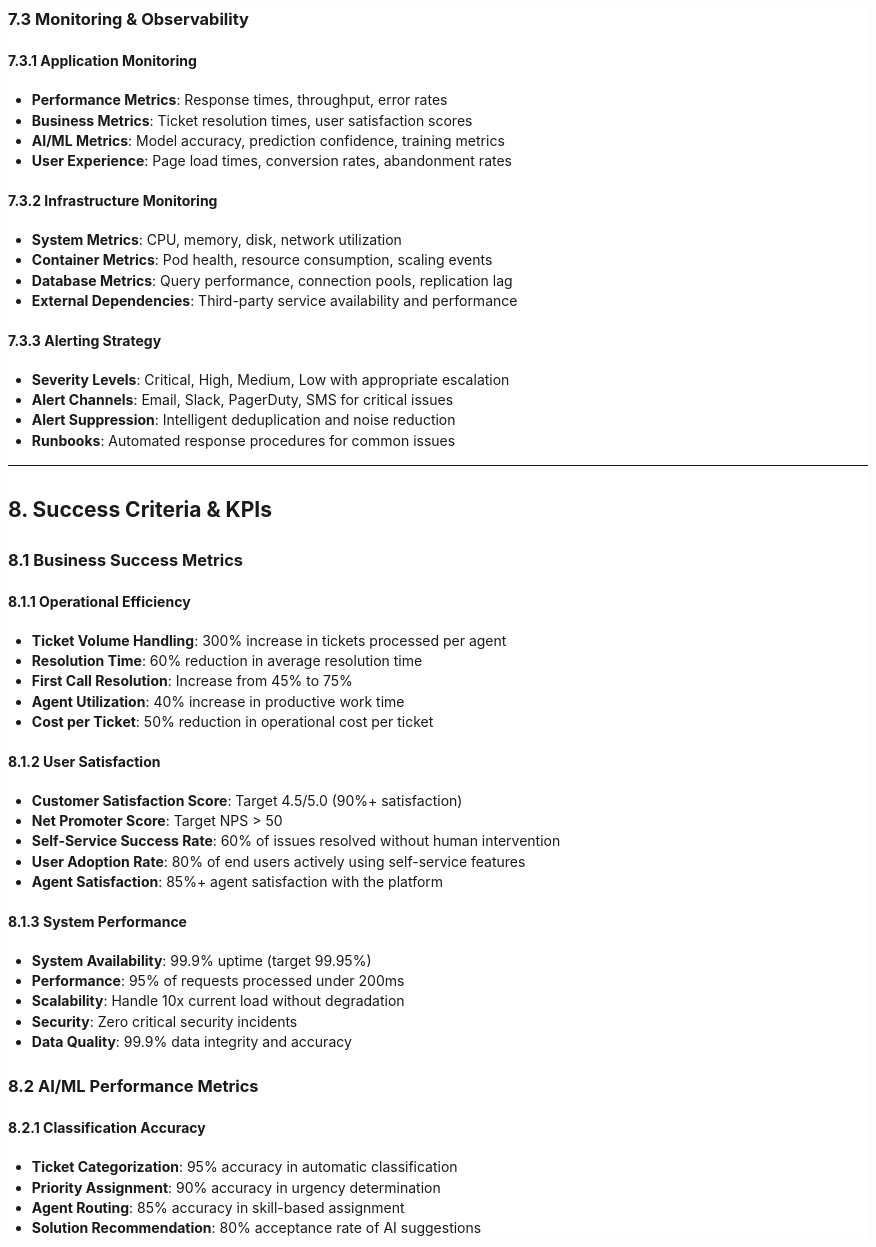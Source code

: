 ### 7.3 Monitoring & Observability

#### 7.3.1 Application Monitoring
- **Performance Metrics**: Response times, throughput, error rates
- **Business Metrics**: Ticket resolution times, user satisfaction scores
- **AI/ML Metrics**: Model accuracy, prediction confidence, training metrics
- **User Experience**: Page load times, conversion rates, abandonment rates

#### 7.3.2 Infrastructure Monitoring
- **System Metrics**: CPU, memory, disk, network utilization
- **Container Metrics**: Pod health, resource consumption, scaling events
- **Database Metrics**: Query performance, connection pools, replication lag
- **External Dependencies**: Third-party service availability and performance

#### 7.3.3 Alerting Strategy
- **Severity Levels**: Critical, High, Medium, Low with appropriate escalation
- **Alert Channels**: Email, Slack, PagerDuty, SMS for critical issues
- **Alert Suppression**: Intelligent deduplication and noise reduction
- **Runbooks**: Automated response procedures for common issues

---

## 8. Success Criteria & KPIs

### 8.1 Business Success Metrics

#### 8.1.1 Operational Efficiency
- **Ticket Volume Handling**: 300% increase in tickets processed per agent
- **Resolution Time**: 60% reduction in average resolution time
- **First Call Resolution**: Increase from 45% to 75%
- **Agent Utilization**: 40% increase in productive work time
- **Cost per Ticket**: 50% reduction in operational cost per ticket

#### 8.1.2 User Satisfaction
- **Customer Satisfaction Score**: Target 4.5/5.0 (90%+ satisfaction)
- **Net Promoter Score**: Target NPS > 50
- **Self-Service Success Rate**: 60% of issues resolved without human intervention
- **User Adoption Rate**: 80% of end users actively using self-service features
- **Agent Satisfaction**: 85%+ agent satisfaction with the platform

#### 8.1.3 System Performance
- **System Availability**: 99.9% uptime (target 99.95%)
- **Performance**: 95% of requests processed under 200ms
- **Scalability**: Handle 10x current load without degradation
- **Security**: Zero critical security incidents
- **Data Quality**: 99.9% data integrity and accuracy

### 8.2 AI/ML Performance Metrics

#### 8.2.1 Classification Accuracy
- **Ticket Categorization**: 95% accuracy in automatic classification
- **Priority Assignment**: 90% accuracy in urgency determination
- **Agent Routing**: 85% accuracy in skill-based assignment
- **Solution Recommendation**: 80% acceptance rate of AI suggestions

